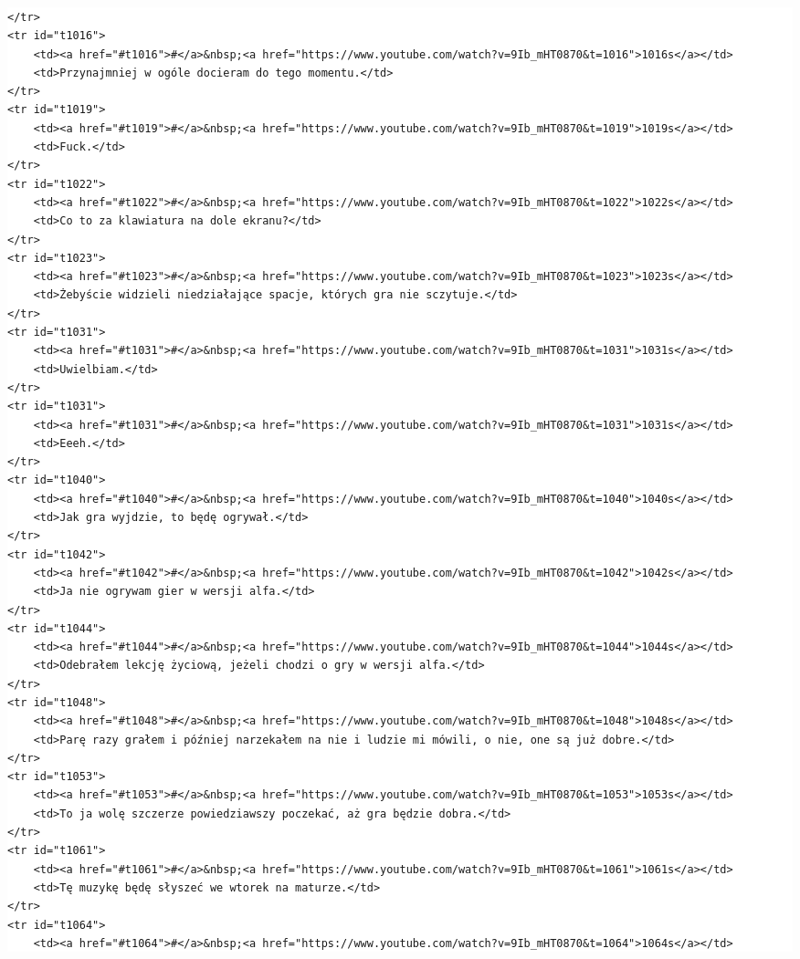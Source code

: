     </tr>
    <tr id="t1016">
        <td><a href="#t1016">#</a>&nbsp;<a href="https://www.youtube.com/watch?v=9Ib_mHT0870&t=1016">1016s</a></td>
        <td>Przynajmniej w ogóle docieram do tego momentu.</td>
    </tr>
    <tr id="t1019">
        <td><a href="#t1019">#</a>&nbsp;<a href="https://www.youtube.com/watch?v=9Ib_mHT0870&t=1019">1019s</a></td>
        <td>Fuck.</td>
    </tr>
    <tr id="t1022">
        <td><a href="#t1022">#</a>&nbsp;<a href="https://www.youtube.com/watch?v=9Ib_mHT0870&t=1022">1022s</a></td>
        <td>Co to za klawiatura na dole ekranu?</td>
    </tr>
    <tr id="t1023">
        <td><a href="#t1023">#</a>&nbsp;<a href="https://www.youtube.com/watch?v=9Ib_mHT0870&t=1023">1023s</a></td>
        <td>Żebyście widzieli niedziałające spacje, których gra nie sczytuje.</td>
    </tr>
    <tr id="t1031">
        <td><a href="#t1031">#</a>&nbsp;<a href="https://www.youtube.com/watch?v=9Ib_mHT0870&t=1031">1031s</a></td>
        <td>Uwielbiam.</td>
    </tr>
    <tr id="t1031">
        <td><a href="#t1031">#</a>&nbsp;<a href="https://www.youtube.com/watch?v=9Ib_mHT0870&t=1031">1031s</a></td>
        <td>Eeeh.</td>
    </tr>
    <tr id="t1040">
        <td><a href="#t1040">#</a>&nbsp;<a href="https://www.youtube.com/watch?v=9Ib_mHT0870&t=1040">1040s</a></td>
        <td>Jak gra wyjdzie, to będę ogrywał.</td>
    </tr>
    <tr id="t1042">
        <td><a href="#t1042">#</a>&nbsp;<a href="https://www.youtube.com/watch?v=9Ib_mHT0870&t=1042">1042s</a></td>
        <td>Ja nie ogrywam gier w wersji alfa.</td>
    </tr>
    <tr id="t1044">
        <td><a href="#t1044">#</a>&nbsp;<a href="https://www.youtube.com/watch?v=9Ib_mHT0870&t=1044">1044s</a></td>
        <td>Odebrałem lekcję życiową, jeżeli chodzi o gry w wersji alfa.</td>
    </tr>
    <tr id="t1048">
        <td><a href="#t1048">#</a>&nbsp;<a href="https://www.youtube.com/watch?v=9Ib_mHT0870&t=1048">1048s</a></td>
        <td>Parę razy grałem i później narzekałem na nie i ludzie mi mówili, o nie, one są już dobre.</td>
    </tr>
    <tr id="t1053">
        <td><a href="#t1053">#</a>&nbsp;<a href="https://www.youtube.com/watch?v=9Ib_mHT0870&t=1053">1053s</a></td>
        <td>To ja wolę szczerze powiedziawszy poczekać, aż gra będzie dobra.</td>
    </tr>
    <tr id="t1061">
        <td><a href="#t1061">#</a>&nbsp;<a href="https://www.youtube.com/watch?v=9Ib_mHT0870&t=1061">1061s</a></td>
        <td>Tę muzykę będę słyszeć we wtorek na maturze.</td>
    </tr>
    <tr id="t1064">
        <td><a href="#t1064">#</a>&nbsp;<a href="https://www.youtube.com/watch?v=9Ib_mHT0870&t=1064">1064s</a></td>